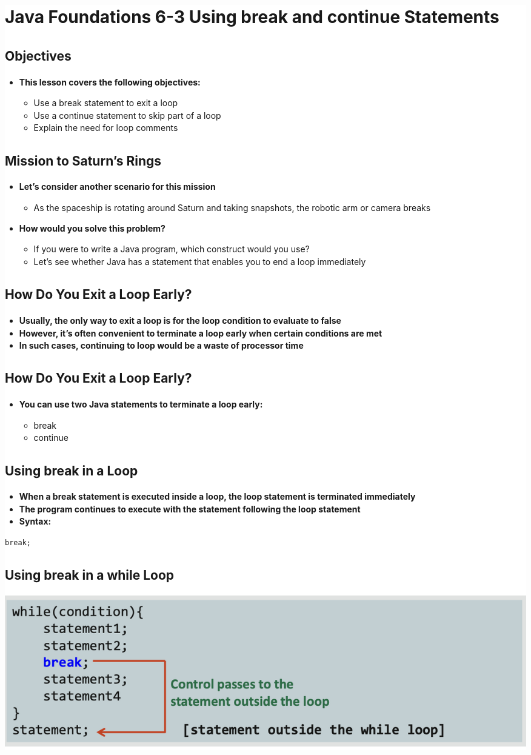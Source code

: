 #  Java Foundations 6-3 Using break and continue Statements

## Objectives
* **This lesson covers the following objectives:**

    - Use a break statement to exit a loop
    - Use a continue statement to skip part of a loop
    - Explain the need for loop comments

## Mission to Saturn’s Rings
* **Let’s consider another scenario for this mission**

    - As the spaceship is rotating around Saturn and taking snapshots, the robotic arm or camera breaks
    
* **How would you solve this problem?**

    - If you were to write a Java program, which construct would
      you use?
    - Let’s see whether Java has a statement that enables you to end a loop immediately
    
## How Do You Exit a Loop Early?
* **Usually, the only way to exit a loop is for the loop condition to evaluate to false**
* **However, it’s often convenient to terminate a loop early when certain conditions are met**
* **In such cases, continuing to loop would be a waste of processor time**

## How Do You Exit a Loop Early?
* **You can use two Java statements to terminate a loop early:**
  
    - break 
    - continue
    
## Using break in a Loop
* **When a break statement is executed inside a loop, the loop statement is terminated immediately**
* **The program continues to execute with the statement following the loop statement**
* **Syntax:**

`break;`

## Using break in a while Loop

![](./assests%206/sc17.png)
